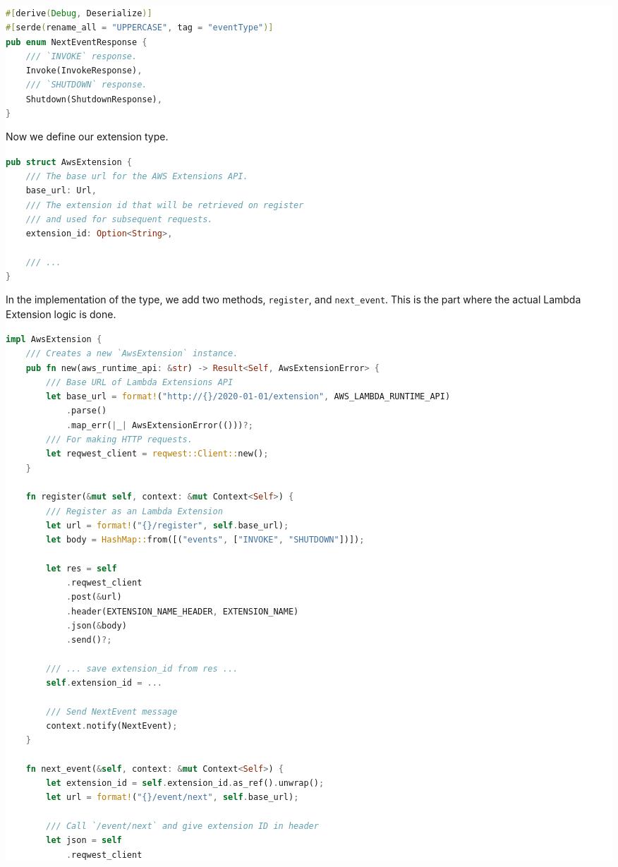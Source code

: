 ```rust
#[derive(Debug, Deserialize)]
#[serde(rename_all = "UPPERCASE", tag = "eventType")]
pub enum NextEventResponse {
    /// `INVOKE` response.
    Invoke(InvokeResponse),
    /// `SHUTDOWN` response.
    Shutdown(ShutdownResponse),
}
```

Now we define our extension type.

```rust
pub struct AwsExtension {
    /// The base url for the AWS Extensions API.
    base_url: Url,
    /// The extension id that will be retrieved on register 
    /// and used for subsequent requests.
    extension_id: Option<String>,

    /// ...
}
```

In the implementation of the type, we add two methods, `register`, and `next_event`. This is the part where the actual Lambda Extension logic is done.

```rust
impl AwsExtension {
    /// Creates a new `AwsExtension` instance.
    pub fn new(aws_runtime_api: &str) -> Result<Self, AwsExtensionError> {
        /// Base URL of Lambda Extensions API
        let base_url = format!("http://{}/2020-01-01/extension", AWS_LAMBDA_RUNTIME_API)
            .parse()
            .map_err(|_| AwsExtensionError(()))?;
        /// For making HTTP requests.
        let reqwest_client = reqwest::Client::new();
    }

    fn register(&mut self, context: &mut Context<Self>) {
        /// Register as an Lambda Extension
        let url = format!("{}/register", self.base_url);
        let body = HashMap::from([("events", ["INVOKE", "SHUTDOWN"])]);

        let res = self
            .reqwest_client
            .post(&url)
            .header(EXTENSION_NAME_HEADER, EXTENSION_NAME)
            .json(&body)
            .send()?;

        /// ... save extension_id from res ...
        self.extension_id = ...

        /// Send NextEvent message 
        context.notify(NextEvent);
    }

    fn next_event(&self, context: &mut Context<Self>) {
        let extension_id = self.extension_id.as_ref().unwrap();
        let url = format!("{}/event/next", self.base_url);

        /// Call `/event/next` and give extension ID in header
        let json = self
            .reqwest_client
```